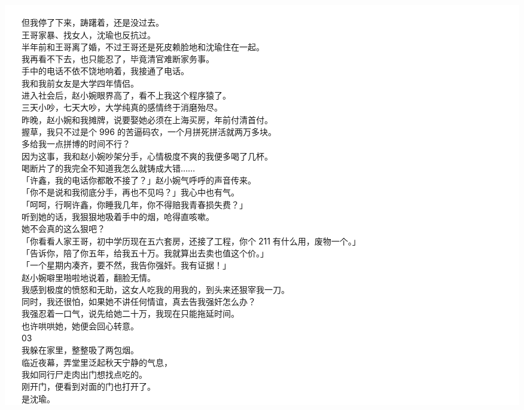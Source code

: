 <br>   
&emsp;&emsp;但我停了下来，踌躇着，还是没过去。  
<br>   
&emsp;&emsp;王哥家暴、找女人，沈瑜也反抗过。  
<br>   
&emsp;&emsp;半年前和王哥离了婚，不过王哥还是死皮赖脸地和沈瑜住在一起。  
<br>   
&emsp;&emsp;我再看不下去，也只能忍了，毕竟清官难断家务事。  
<br>   
&emsp;&emsp;手中的电话不依不饶地响着，我接通了电话。  
<br>   
&emsp;&emsp;我和我前女友是大学四年情侣。  
<br>   
&emsp;&emsp;进入社会后，赵小婉眼界高了，看不上我这个程序猿了。  
<br>   
&emsp;&emsp;三天小吵，七天大吵，大学纯真的感情终于消磨殆尽。  
<br>   
&emsp;&emsp;昨晚，赵小婉和我摊牌，说要娶她必须在上海买房，年前付清首付。  
<br>   
&emsp;&emsp;握草，我只不过是个 996 的苦逼码农，一个月拼死拼活就两万多块。  
<br>   
&emsp;&emsp;多给我一点拼博的时间不行？  
<br>   
&emsp;&emsp;因为这事，我和赵小婉吵架分手，心情极度不爽的我便多喝了几杯。  
<br>   
&emsp;&emsp;喝断片了的我完全不知道我怎么就铸成大错……  
<br>   
&emsp;&emsp;「许鑫，我的电话你都敢不接了？」赵小婉气呼呼的声音传来。  
<br>   
&emsp;&emsp;「你不是说和我彻底分手，再也不见吗？」我心中也有气。  
<br>   
&emsp;&emsp;「呵呵，行啊许鑫，你睡我几年，你不得赔我青春损失费？」  
<br>   
&emsp;&emsp;听到她的话，我狠狠地吸着手中的烟，呛得直咳嗽。  
<br>   
&emsp;&emsp;她不会真的这么狠吧？  
<br>   
&emsp;&emsp;「你看看人家王哥，初中学历现在五六套房，还接了工程，你个 211 有什么用，废物一个。」  
<br>   
&emsp;&emsp;「告诉你，陪了你五年，给我五十万。我就算出去卖也值这个价。」  
<br>   
&emsp;&emsp;「一个星期内凑齐，要不然，我告你强奸。我有证据！」  
<br>   
&emsp;&emsp;赵小婉噼里啪啦地说着，翻脸无情。  
<br>   
&emsp;&emsp;我感到极度的愤怒和无助，这女人吃我的用我的，到头来还狠宰我一刀。  
<br>   
&emsp;&emsp;同时，我还很怕，如果她不讲任何情谊，真去告我强奸怎么办？  
<br>   
&emsp;&emsp;我强忍着一口气，说先给她二十万，我现在只能拖延时间。  
<br>   
&emsp;&emsp;也许哄哄她，她便会回心转意。  
<br>   
&emsp;&emsp;03  
<br>   
&emsp;&emsp;我躲在家里，整整吸了两包烟。  
<br>   
&emsp;&emsp;临近夜幕，弄堂里泛起秋天宁静的气息，  
<br>   
&emsp;&emsp;我如同行尸走肉出门想找点吃的。  
<br>   
&emsp;&emsp;刚开门，便看到对面的门也打开了。  
<br>   
&emsp;&emsp;是沈瑜。  